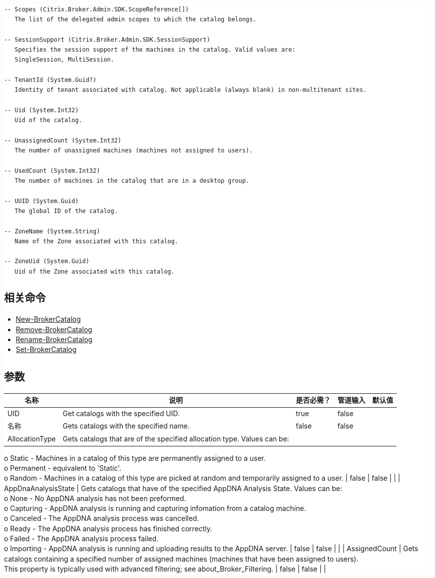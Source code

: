     -- Scopes (Citrix.Broker.Admin.SDK.ScopeReference[])
       The list of the delegated admin scopes to which the catalog belongs.
    
    -- SessionSupport (Citrix.Broker.Admin.SDK.SessionSupport)
       Specifies the session support of the machines in the catalog. Valid values are:
       SingleSession, MultiSession.
    
    -- TenantId (System.Guid?)
       Identity of tenant associated with catalog. Not applicable (always blank) in non-multitenant sites.
    
    -- Uid (System.Int32)
       Uid of the catalog.
    
    -- UnassignedCount (System.Int32)
       The number of unassigned machines (machines not assigned to users).
    
    -- UsedCount (System.Int32)
       The number of machines in the catalog that are in a desktop group.
    
    -- UUID (System.Guid)
       The global ID of the catalog.
    
    -- ZoneName (System.String)
       Name of the Zone associated with this catalog.
    
    -- ZoneUid (System.Guid)
       Uid of the Zone associated with this catalog.
    

## 相关命令

- [New-BrokerCatalog](New-BrokerCatalog.html)
- [Remove-BrokerCatalog](Remove-BrokerCatalog.html)
- [Rename-BrokerCatalog](Rename-BrokerCatalog.html)
- [Set-BrokerCatalog](Set-BrokerCatalog.html)

## 参数

| 名称                              | 说明                                                                                                                                                                                                                                                                                                                                                                                                                                                                                                 | 是否必需？ | 管道输入  | 默认值                                                                                    |
| ------------------------------- | -------------------------------------------------------------------------------------------------------------------------------------------------------------------------------------------------------------------------------------------------------------------------------------------------------------------------------------------------------------------------------------------------------------------------------------------------------------------------------------------------- | ----- | ----- | -------------------------------------------------------------------------------------- |
| UID                             | Get catalogs with the specified UID.                                                                                                                                                                                                                                                                                                                                                                                                                                                               | true  | false |                                                                                        |
| 名称                              | Gets catalogs with the specified name.                                                                                                                                                                                                                                                                                                                                                                                                                                                             | false | false |                                                                                        |
| AllocationType                  | Gets catalogs that are of the specified allocation type. Values can be:  
o Static - Machines in a catalog of this type are permanently assigned to a user.  
o Permanent - equivalent to 'Static'.  
o Random - Machines in a catalog of this type are picked at random and temporarily assigned to a user.                                                                                                                                                                                       | false | false |                                                                                        |
| AppDnaAnalysisState             | Gets catalogs that have of the specified AppDNA Analysis State. Values can be:  
o None - No AppDNA analysis has not been preformed.  
o Capturing - AppDNA analysis is running and capturing infomation from a catalog machine.  
o Canceled - The AppDNA analysis process was cancelled.  
o Ready - The AppDNA analysis process has finished correctly.  
o Failed - The AppDNA analysis process failed.  
o Importing - AppDNA analysis is running and uploading results to the AppDNA server. | false | false |                                                                                        |
| AssignedCount                   | Gets catalogs containing a specified number of assigned machines (machines that have been assigned to users).  
This property is typically used with advanced filtering; see about_Broker_Filtering.                                                                                                                                                                                                                                                                                             | false | false |                                                                                        |